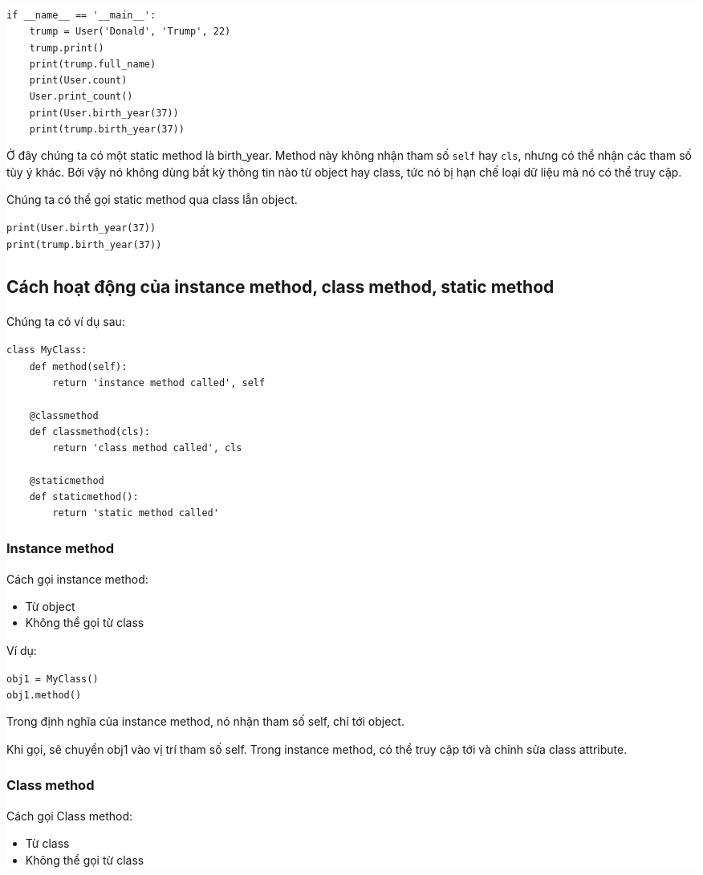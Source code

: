 
    if __name__ == '__main__':
        trump = User('Donald', 'Trump', 22)
        trump.print()
        print(trump.full_name)
        print(User.count)
        User.print_count()
        print(User.birth_year(37))
        print(trump.birth_year(37))

Ở đây chúng ta có một static method là birth_year. Method này không nhận tham số `self` hay `cls`, nhưng có thể nhận các tham số tùy ý khác. Bởi vậy nó không dùng bất kỳ thông tin nào từ object hay class, tức nó bị hạn chế loại dữ liệu mà nó có thể truy cập.

Chúng ta có thể gọi static method qua class lẫn object.

    print(User.birth_year(37))
    print(trump.birth_year(37))

## Cách hoạt động của instance method, class method, static method
Chúng ta có ví dụ sau:

    class MyClass:
        def method(self):
            return 'instance method called', self

        @classmethod
        def classmethod(cls):
            return 'class method called', cls

        @staticmethod
        def staticmethod():
            return 'static method called'

### Instance method
Cách gọi instance method:
- Từ object
- Không thể gọi từ class

Ví dụ:
    
    obj1 = MyClass()
    obj1.method()

Trong định nghĩa của instance method, nó nhận tham số self, chỉ tới object.

Khi gọi, sẽ chuyển obj1 vào vị trí tham số self.
Trong instance method, có thể truy cập tới và chỉnh sửa class attribute.

### Class method
Cách gọi Class method:
- Từ class
- Không thể gọi từ class
